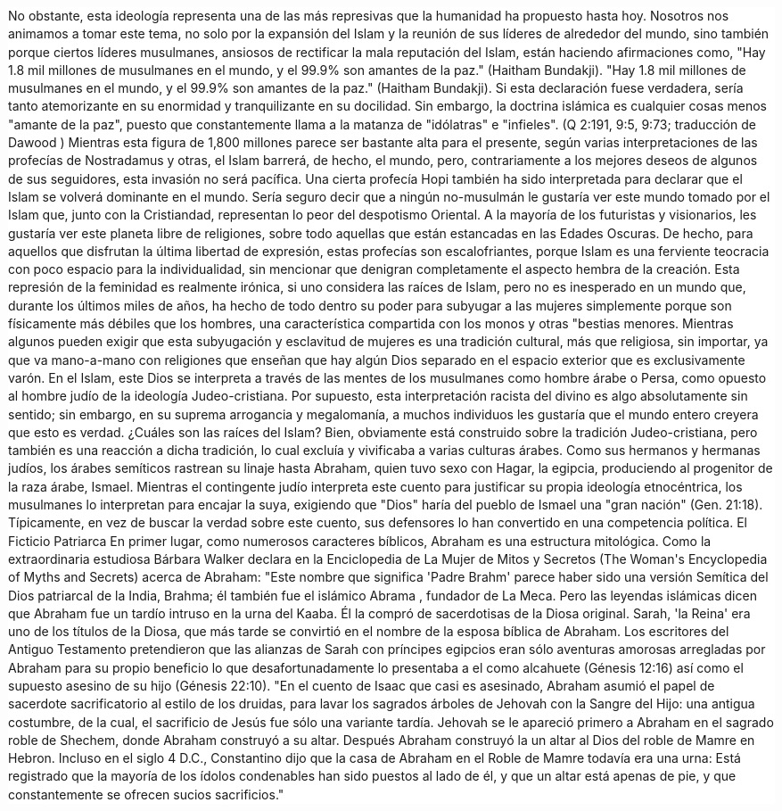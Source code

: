 No obstante, esta ideología representa una de las más represivas que la humanidad ha propuesto hasta hoy. Nosotros nos animamos a tomar este tema, no solo por la expansión del Islam y la reunión de sus líderes de alrededor del mundo, sino también porque ciertos líderes musulmanes, ansiosos de rectificar la mala reputación del Islam, están haciendo afirmaciones como,
"Hay 1.8 mil millones de musulmanes en el mundo, y el 99.9% son amantes de la paz." (Haitham Bundakji).
"Hay 1.8 mil millones de musulmanes en el mundo, y el 99.9% son amantes de la paz."
(Haitham Bundakji).
Si esta declaración fuese verdadera, sería tanto atemorizante en su enormidad y tranquilizante en su docilidad. Sin embargo, la doctrina islámica es cualquier cosas menos "amante de la paz", puesto que constantemente llama a la matanza de "idólatras" e "infieles". (Q 2:191, 9:5, 9:73; traducción de Dawood ) Mientras esta figura de 1,800 millones parece ser bastante alta para el presente, según varias interpretaciones de las profecías de Nostradamus y otras, el Islam barrerá, de hecho, el mundo, pero, contrariamente a los mejores deseos de algunos de sus seguidores, esta invasión no será pacífica. Una cierta profecía Hopi también ha sido interpretada para declarar que el Islam se volverá dominante en el mundo. Sería seguro decir que a ningún no-musulmán le gustaría ver este mundo tomado por el Islam que, junto con la Cristiandad, representan lo peor del despotismo Oriental. A la mayoría de los futuristas y visionarios, les gustaría ver este planeta libre de religiones, sobre todo aquellas que están estancadas en las Edades Oscuras. De hecho, para aquellos que disfrutan la última libertad de expresión, estas profecías son escalofriantes, porque Islam es una ferviente teocracia con poco espacio para la individualidad, sin mencionar que denigran completamente el aspecto hembra de la creación. Esta represión de la feminidad es realmente irónica, si uno considera las raíces de Islam, pero no es inesperado en un mundo que, durante los últimos miles de años, ha hecho de todo dentro su poder para subyugar a las mujeres simplemente porque son físicamente más débiles que los hombres, una característica compartida con los monos y otras "bestias menores. Mientras algunos pueden exigir que esta subyugación y esclavitud de mujeres es una tradición cultural, más que religiosa, sin importar, ya que va mano-a-mano con religiones que enseñan que hay algún Dios separado en el espacio exterior que es exclusivamente varón. En el Islam, este Dios se interpreta a través de las mentes de los musulmanes como hombre árabe o Persa, como opuesto al hombre judío de la ideología Judeo-cristiana. Por supuesto, esta interpretación racista del divino es algo absolutamente sin sentido; sin embargo, en su suprema arrogancia y megalomanía, a muchos individuos les gustaría que el mundo entero creyera que esto es verdad. ¿Cuáles son las raíces del Islam? Bien, obviamente está construido sobre la tradición Judeo-cristiana, pero también es una reacción a dicha tradición, lo cual excluía y vivificaba a varias culturas árabes. Como sus hermanos y hermanas judíos, los árabes semíticos rastrean su linaje hasta Abraham, quien tuvo sexo con Hagar, la egipcia, produciendo al progenitor de la raza árabe, Ismael. Mientras el contingente judío interpreta este cuento para justificar su propia ideología etnocéntrica, los musulmanes lo interpretan para encajar la suya, exigiendo que "Dios" haría del pueblo de Ismael una "gran nación" (Gen. 21:18). Típicamente, en vez de buscar la verdad sobre este cuento, sus defensores lo han convertido en una competencia política. El Ficticio Patriarca En primer lugar, como numerosos caracteres bíblicos, Abraham es una estructura mitológica. Como la extraordinaria estudiosa Bárbara Walker declara en la Enciclopedia de La Mujer de Mitos y Secretos (The Woman's Encyclopedia of Myths and Secrets) acerca de Abraham:
"Este nombre que significa 'Padre Brahm' parece haber sido una versión Semítica del Dios patriarcal de la India, Brahma; él también fue el islámico Abrama , fundador de La Meca. Pero las leyendas islámicas dicen que Abraham fue un tardío intruso en la urna del Kaaba. Él la compró de sacerdotisas de la Diosa original. Sarah, 'la Reina' era uno de los títulos de la Diosa, que más tarde se convirtió en el nombre de la esposa bíblica de Abraham. Los escritores del Antiguo Testamento pretendieron que las alianzas de Sarah con príncipes egipcios eran sólo aventuras amorosas arregladas por Abraham para su propio beneficio lo que desafortunadamente lo presentaba a el como alcahuete (Génesis 12:16) así como el supuesto asesino de su hijo (Génesis 22:10). "En el cuento de Isaac que casi es asesinado, Abraham asumió el papel de sacerdote sacrificatorio al estilo de los druidas, para lavar los sagrados árboles de Jehovah con la Sangre del Hijo: una antigua costumbre, de la cual, el sacrificio de Jesús fue sólo una variante tardía. Jehovah se le apareció primero a Abraham en el sagrado roble de Shechem, donde Abraham construyó a su altar. Después Abraham construyó la un altar al Dios del roble de Mamre en Hebron. Incluso en el siglo 4 D.C., Constantino dijo que la casa de Abraham en el Roble de Mamre todavía era una urna: Está registrado que la mayoría de los ídolos condenables han sido puestos al lado de él, y que un altar está apenas de pie, y que constantemente se ofrecen sucios sacrificios."